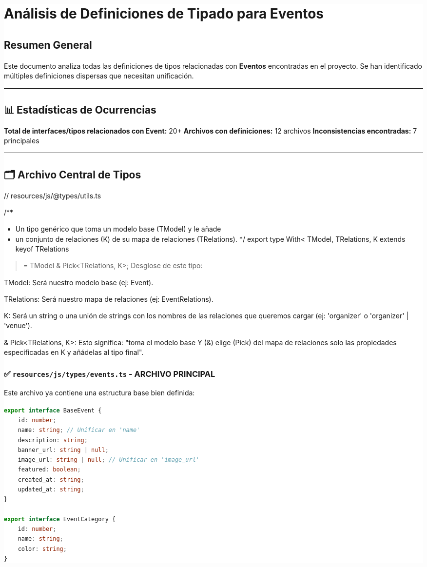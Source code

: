 # Análisis de Definiciones de Tipado para Eventos

## Resumen General

Este documento analiza todas las definiciones de tipos relacionadas con **Eventos** encontradas en el proyecto. Se han identificado múltiples definiciones dispersas que necesitan unificación.

---

## 📊 Estadísticas de Ocurrencias

**Total de interfaces/tipos relacionados con Event:** 20+
**Archivos con definiciones:** 12 archivos
**Inconsistencias encontradas:** 7 principales

---

## 🗂️ Archivo Central de Tipos
// resources/js/@types/utils.ts

/**
 * Un tipo genérico que toma un modelo base (TModel) y le añade
 * un conjunto de relaciones (K) de su mapa de relaciones (TRelations).
 */
export type With<
    TModel, 
    TRelations, 
    K extends keyof TRelations
> = TModel & Pick<TRelations, K>;
Desglose de este tipo:

TModel: Será nuestro modelo base (ej: Event).

TRelations: Será nuestro mapa de relaciones (ej: EventRelations).

K: Será un string o una unión de strings con los nombres de las relaciones que queremos cargar (ej: 'organizer' o 'organizer' | 'venue').

& Pick<TRelations, K>: Esto significa: "toma el modelo base Y (&) elige (Pick) del mapa de relaciones solo las propiedades especificadas en K y añádelas al tipo final".

### ✅ `resources/js/types/events.ts` - **ARCHIVO PRINCIPAL**

Este archivo ya contiene una estructura base bien definida:

```typescript
export interface BaseEvent {
    id: number;
    name: string; // Unificar en 'name'
    description: string;
    banner_url: string | null;
    image_url: string | null; // Unificar en 'image_url'
    featured: boolean;
    created_at: string;
    updated_at: string;
}

export interface EventCategory {
    id: number;
    name: string;
    color: string;
}

```